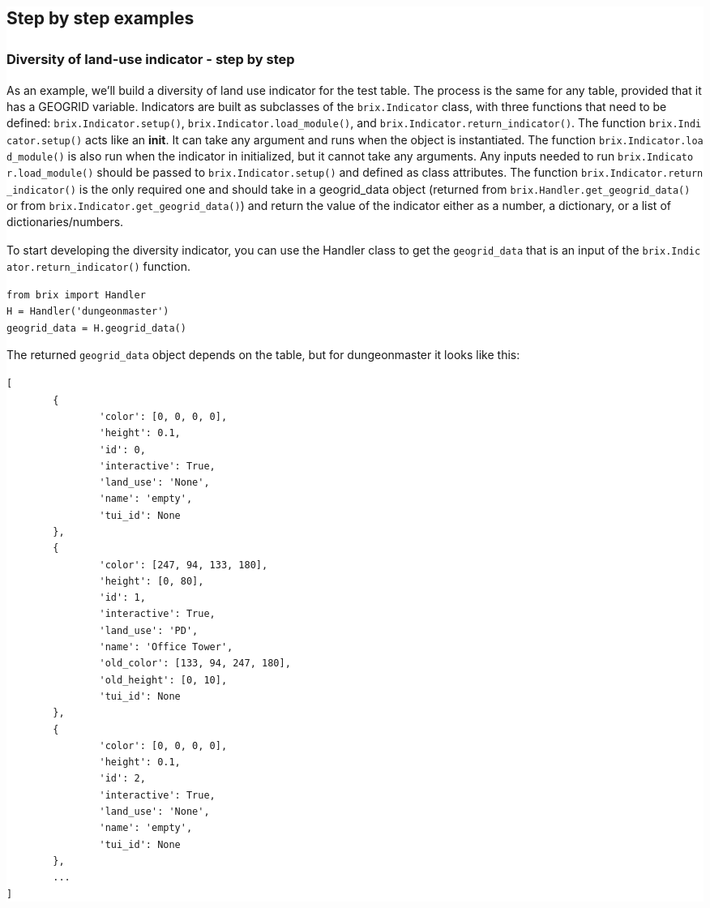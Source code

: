 ## Step by step examples

### Diversity of land-use indicator - step by step

As an example, we’ll build a diversity of land use indicator for the test table. The process is the same for any table, provided that it has a GEOGRID variable. Indicators are built as subclasses of the `brix.Indicator` class, with three functions that need to be defined: `brix.Indicator.setup()`, `brix.Indicator.load_module()`, and `brix.Indicator.return_indicator()`. The function `brix.Indicator.setup()` acts like an **init**. It can take any argument and runs when the object is instantiated. The function `brix.Indicator.load_module()` is also run when the indicator in initialized, but it cannot take any arguments. Any inputs needed to run `brix.Indicator.load_module()` should be passed to `brix.Indicator.setup()` and defined as class attributes. The function `brix.Indicator.return_indicator()` is the only required one and should take in a geogrid_data object (returned from `brix.Handler.get_geogrid_data()` or from `brix.Indicator.get_geogrid_data()`) and return the value of the indicator either as a number, a dictionary, or a list of dictionaries/numbers.

To start developing the diversity indicator, you can use the Handler class to get the `geogrid_data` that is an input of the `brix.Indicator.return_indicator()` function.

```
from brix import Handler
H = Handler('dungeonmaster')
geogrid_data = H.geogrid_data()
```

The returned `geogrid_data` object depends on the table, but for dungeonmaster it looks like this:

```
[
        {
                'color': [0, 0, 0, 0],
                'height': 0.1,
                'id': 0,
                'interactive': True,
                'land_use': 'None',
                'name': 'empty',
                'tui_id': None
        },
        {
                'color': [247, 94, 133, 180],
                'height': [0, 80],
                'id': 1,
                'interactive': True,
                'land_use': 'PD',
                'name': 'Office Tower',
                'old_color': [133, 94, 247, 180],
                'old_height': [0, 10],
                'tui_id': None
        },
        {
                'color': [0, 0, 0, 0],
                'height': 0.1,
                'id': 2,
                'interactive': True,
                'land_use': 'None',
                'name': 'empty',
                'tui_id': None
        },
        ...
]
```
